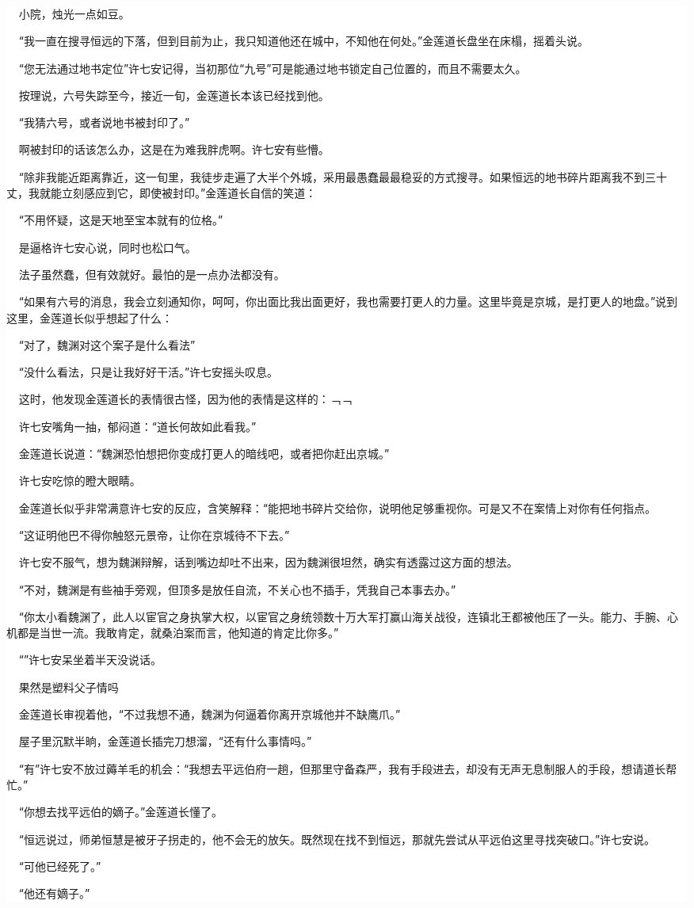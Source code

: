     小院，烛光一点如豆。

    “我一直在搜寻恒远的下落，但到目前为止，我只知道他还在城中，不知他在何处。”金莲道长盘坐在床榻，摇着头说。

    “您无法通过地书定位”许七安记得，当初那位“九号”可是能通过地书锁定自己位置的，而且不需要太久。

    按理说，六号失踪至今，接近一旬，金莲道长本该已经找到他。

    “我猜六号，或者说地书被封印了。”

    啊被封印的话该怎么办，这是在为难我胖虎啊。许七安有些懵。

    “除非我能近距离靠近，这一旬里，我徒步走遍了大半个外城，采用最愚蠢最最稳妥的方式搜寻。如果恒远的地书碎片距离我不到三十丈，我就能立刻感应到它，即使被封印。”金莲道长自信的笑道：

    “不用怀疑，这是天地至宝本就有的位格。”

    是逼格许七安心说，同时也松口气。

    法子虽然蠢，但有效就好。最怕的是一点办法都没有。

    “如果有六号的消息，我会立刻通知你，呵呵，你出面比我出面更好，我也需要打更人的力量。这里毕竟是京城，是打更人的地盘。”说到这里，金莲道长似乎想起了什么：

    “对了，魏渊对这个案子是什么看法”

    “没什么看法，只是让我好好干活。”许七安摇头叹息。

    这时，他发现金莲道长的表情很古怪，因为他的表情是这样的：﹁﹁

    许七安嘴角一抽，郁闷道：“道长何故如此看我。”

    金莲道长说道：“魏渊恐怕想把你变成打更人的暗线吧，或者把你赶出京城。”

    许七安吃惊的瞪大眼睛。

    金莲道长似乎非常满意许七安的反应，含笑解释：“能把地书碎片交给你，说明他足够重视你。可是又不在案情上对你有任何指点。

    “这证明他巴不得你触怒元景帝，让你在京城待不下去。”

    许七安不服气，想为魏渊辩解，话到嘴边却吐不出来，因为魏渊很坦然，确实有透露过这方面的想法。

    “不对，魏渊是有些袖手旁观，但顶多是放任自流，不关心也不插手，凭我自己本事去办。”

    “你太小看魏渊了，此人以宦官之身执掌大权，以宦官之身统领数十万大军打赢山海关战役，连镇北王都被他压了一头。能力、手腕、心机都是当世一流。我敢肯定，就桑泊案而言，他知道的肯定比你多。”

    “”许七安呆坐着半天没说话。

    果然是塑料父子情吗

    金莲道长审视着他，“不过我想不通，魏渊为何逼着你离开京城他并不缺鹰爪。”

    屋子里沉默半晌，金莲道长插完刀想溜，“还有什么事情吗。”

    “有”许七安不放过薅羊毛的机会：“我想去平远伯府一趟，但那里守备森严，我有手段进去，却没有无声无息制服人的手段，想请道长帮忙。”

    “你想去找平远伯的嫡子。”金莲道长懂了。

    “恒远说过，师弟恒慧是被牙子拐走的，他不会无的放矢。既然现在找不到恒远，那就先尝试从平远伯这里寻找突破口。”许七安说。

    “可他已经死了。”

    “他还有嫡子。”